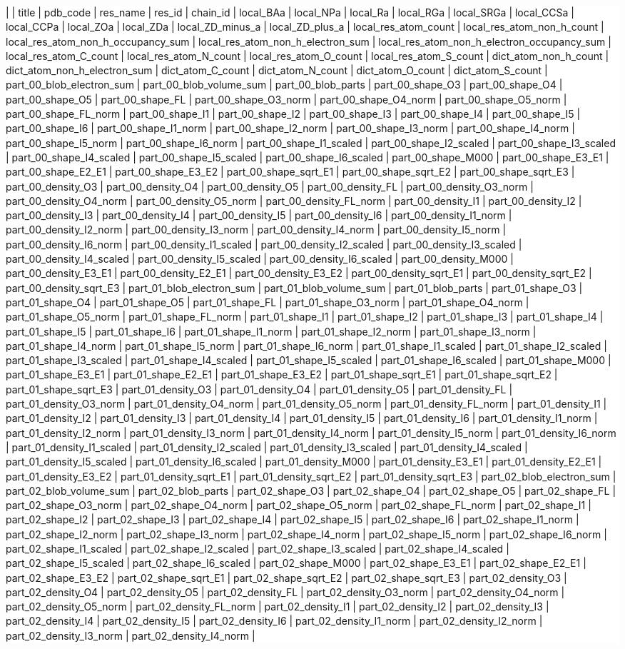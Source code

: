 |     |       title       | pdb\_code |   res\_name  |  res\_id  | chain\_id |  local\_BAa |  local\_NPa |  local\_Ra  |  local\_RGa | local\_SRGa | local\_CCSa | local\_CCPa |  local\_ZOa |  local\_ZDa | local\_ZD\_minus\_a | local\_ZD\_plus\_a | local\_res\_atom\_count | local\_res\_atom\_non\_h\_count | local\_res\_atom\_non\_h\_occupancy\_sum | local\_res\_atom\_non\_h\_electron\_sum | local\_res\_atom\_non\_h\_electron\_occupancy\_sum | local\_res\_atom\_C\_count | local\_res\_atom\_N\_count | local\_res\_atom\_O\_count | local\_res\_atom\_S\_count | dict\_atom\_non\_h\_count | dict\_atom\_non\_h\_electron\_sum | dict\_atom\_C\_count | dict\_atom\_N\_count | dict\_atom\_O\_count | dict\_atom\_S\_count | part\_00\_blob\_electron\_sum | part\_00\_blob\_volume\_sum | part\_00\_blob\_parts | part\_00\_shape\_O3 | part\_00\_shape\_O4 | part\_00\_shape\_O5 | part\_00\_shape\_FL | part\_00\_shape\_O3\_norm | part\_00\_shape\_O4\_norm | part\_00\_shape\_O5\_norm | part\_00\_shape\_FL\_norm | part\_00\_shape\_I1 | part\_00\_shape\_I2 | part\_00\_shape\_I3 | part\_00\_shape\_I4 | part\_00\_shape\_I5 | part\_00\_shape\_I6 | part\_00\_shape\_I1\_norm | part\_00\_shape\_I2\_norm | part\_00\_shape\_I3\_norm | part\_00\_shape\_I4\_norm | part\_00\_shape\_I5\_norm | part\_00\_shape\_I6\_norm | part\_00\_shape\_I1\_scaled | part\_00\_shape\_I2\_scaled | part\_00\_shape\_I3\_scaled | part\_00\_shape\_I4\_scaled | part\_00\_shape\_I5\_scaled | part\_00\_shape\_I6\_scaled | part\_00\_shape\_M000 | part\_00\_shape\_E3\_E1 | part\_00\_shape\_E2\_E1 | part\_00\_shape\_E3\_E2 | part\_00\_shape\_sqrt\_E1 | part\_00\_shape\_sqrt\_E2 | part\_00\_shape\_sqrt\_E3 | part\_00\_density\_O3 | part\_00\_density\_O4 | part\_00\_density\_O5 | part\_00\_density\_FL | part\_00\_density\_O3\_norm | part\_00\_density\_O4\_norm | part\_00\_density\_O5\_norm | part\_00\_density\_FL\_norm | part\_00\_density\_I1 | part\_00\_density\_I2 | part\_00\_density\_I3 | part\_00\_density\_I4 | part\_00\_density\_I5 | part\_00\_density\_I6 | part\_00\_density\_I1\_norm | part\_00\_density\_I2\_norm | part\_00\_density\_I3\_norm | part\_00\_density\_I4\_norm | part\_00\_density\_I5\_norm | part\_00\_density\_I6\_norm | part\_00\_density\_I1\_scaled | part\_00\_density\_I2\_scaled | part\_00\_density\_I3\_scaled | part\_00\_density\_I4\_scaled | part\_00\_density\_I5\_scaled | part\_00\_density\_I6\_scaled | part\_00\_density\_M000 | part\_00\_density\_E3\_E1 | part\_00\_density\_E2\_E1 | part\_00\_density\_E3\_E2 | part\_00\_density\_sqrt\_E1 | part\_00\_density\_sqrt\_E2 | part\_00\_density\_sqrt\_E3 | part\_01\_blob\_electron\_sum | part\_01\_blob\_volume\_sum | part\_01\_blob\_parts | part\_01\_shape\_O3 | part\_01\_shape\_O4 | part\_01\_shape\_O5 | part\_01\_shape\_FL | part\_01\_shape\_O3\_norm | part\_01\_shape\_O4\_norm | part\_01\_shape\_O5\_norm | part\_01\_shape\_FL\_norm | part\_01\_shape\_I1 | part\_01\_shape\_I2 | part\_01\_shape\_I3 | part\_01\_shape\_I4 | part\_01\_shape\_I5 | part\_01\_shape\_I6 | part\_01\_shape\_I1\_norm | part\_01\_shape\_I2\_norm | part\_01\_shape\_I3\_norm | part\_01\_shape\_I4\_norm | part\_01\_shape\_I5\_norm | part\_01\_shape\_I6\_norm | part\_01\_shape\_I1\_scaled | part\_01\_shape\_I2\_scaled | part\_01\_shape\_I3\_scaled | part\_01\_shape\_I4\_scaled | part\_01\_shape\_I5\_scaled | part\_01\_shape\_I6\_scaled | part\_01\_shape\_M000 | part\_01\_shape\_E3\_E1 | part\_01\_shape\_E2\_E1 | part\_01\_shape\_E3\_E2 | part\_01\_shape\_sqrt\_E1 | part\_01\_shape\_sqrt\_E2 | part\_01\_shape\_sqrt\_E3 | part\_01\_density\_O3 | part\_01\_density\_O4 | part\_01\_density\_O5 | part\_01\_density\_FL | part\_01\_density\_O3\_norm | part\_01\_density\_O4\_norm | part\_01\_density\_O5\_norm | part\_01\_density\_FL\_norm | part\_01\_density\_I1 | part\_01\_density\_I2 | part\_01\_density\_I3 | part\_01\_density\_I4 | part\_01\_density\_I5 | part\_01\_density\_I6 | part\_01\_density\_I1\_norm | part\_01\_density\_I2\_norm | part\_01\_density\_I3\_norm | part\_01\_density\_I4\_norm | part\_01\_density\_I5\_norm | part\_01\_density\_I6\_norm | part\_01\_density\_I1\_scaled | part\_01\_density\_I2\_scaled | part\_01\_density\_I3\_scaled | part\_01\_density\_I4\_scaled | part\_01\_density\_I5\_scaled | part\_01\_density\_I6\_scaled | part\_01\_density\_M000 | part\_01\_density\_E3\_E1 | part\_01\_density\_E2\_E1 | part\_01\_density\_E3\_E2 | part\_01\_density\_sqrt\_E1 | part\_01\_density\_sqrt\_E2 | part\_01\_density\_sqrt\_E3 | part\_02\_blob\_electron\_sum | part\_02\_blob\_volume\_sum | part\_02\_blob\_parts | part\_02\_shape\_O3 | part\_02\_shape\_O4 | part\_02\_shape\_O5 | part\_02\_shape\_FL | part\_02\_shape\_O3\_norm | part\_02\_shape\_O4\_norm | part\_02\_shape\_O5\_norm | part\_02\_shape\_FL\_norm | part\_02\_shape\_I1 | part\_02\_shape\_I2 | part\_02\_shape\_I3 | part\_02\_shape\_I4 | part\_02\_shape\_I5 | part\_02\_shape\_I6 | part\_02\_shape\_I1\_norm | part\_02\_shape\_I2\_norm | part\_02\_shape\_I3\_norm | part\_02\_shape\_I4\_norm | part\_02\_shape\_I5\_norm | part\_02\_shape\_I6\_norm | part\_02\_shape\_I1\_scaled | part\_02\_shape\_I2\_scaled | part\_02\_shape\_I3\_scaled | part\_02\_shape\_I4\_scaled | part\_02\_shape\_I5\_scaled | part\_02\_shape\_I6\_scaled | part\_02\_shape\_M000 | part\_02\_shape\_E3\_E1 | part\_02\_shape\_E2\_E1 | part\_02\_shape\_E3\_E2 | part\_02\_shape\_sqrt\_E1 | part\_02\_shape\_sqrt\_E2 | part\_02\_shape\_sqrt\_E3 | part\_02\_density\_O3 | part\_02\_density\_O4 | part\_02\_density\_O5 | part\_02\_density\_FL | part\_02\_density\_O3\_norm | part\_02\_density\_O4\_norm | part\_02\_density\_O5\_norm | part\_02\_density\_FL\_norm | part\_02\_density\_I1 | part\_02\_density\_I2 | part\_02\_density\_I3 | part\_02\_density\_I4 | part\_02\_density\_I5 | part\_02\_density\_I6 | part\_02\_density\_I1\_norm | part\_02\_density\_I2\_norm | part\_02\_density\_I3\_norm | part\_02\_density\_I4\_norm |